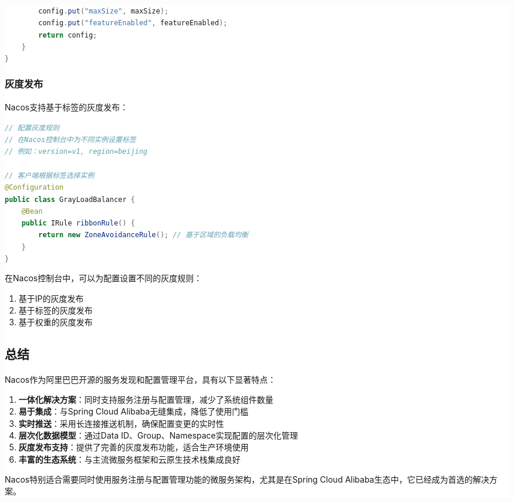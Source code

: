 ```java
        config.put("maxSize", maxSize);
        config.put("featureEnabled", featureEnabled);
        return config;
    }
}
```

### 灰度发布

Nacos支持基于标签的灰度发布：

```java
// 配置灰度规则
// 在Nacos控制台中为不同实例设置标签
// 例如：version=v1, region=beijing

// 客户端根据标签选择实例
@Configuration
public class GrayLoadBalancer {
    @Bean
    public IRule ribbonRule() {
        return new ZoneAvoidanceRule(); // 基于区域的负载均衡
    }
}
```

在Nacos控制台中，可以为配置设置不同的灰度规则：
1. 基于IP的灰度发布
2. 基于标签的灰度发布
3. 基于权重的灰度发布

## 总结

Nacos作为阿里巴巴开源的服务发现和配置管理平台，具有以下显著特点：

1. **一体化解决方案**：同时支持服务注册与配置管理，减少了系统组件数量
2. **易于集成**：与Spring Cloud Alibaba无缝集成，降低了使用门槛
3. **实时推送**：采用长连接推送机制，确保配置变更的实时性
4. **层次化数据模型**：通过Data ID、Group、Namespace实现配置的层次化管理
5. **灰度发布支持**：提供了完善的灰度发布功能，适合生产环境使用
6. **丰富的生态系统**：与主流微服务框架和云原生技术栈集成良好

Nacos特别适合需要同时使用服务注册与配置管理功能的微服务架构，尤其是在Spring Cloud Alibaba生态中，它已经成为首选的解决方案。
